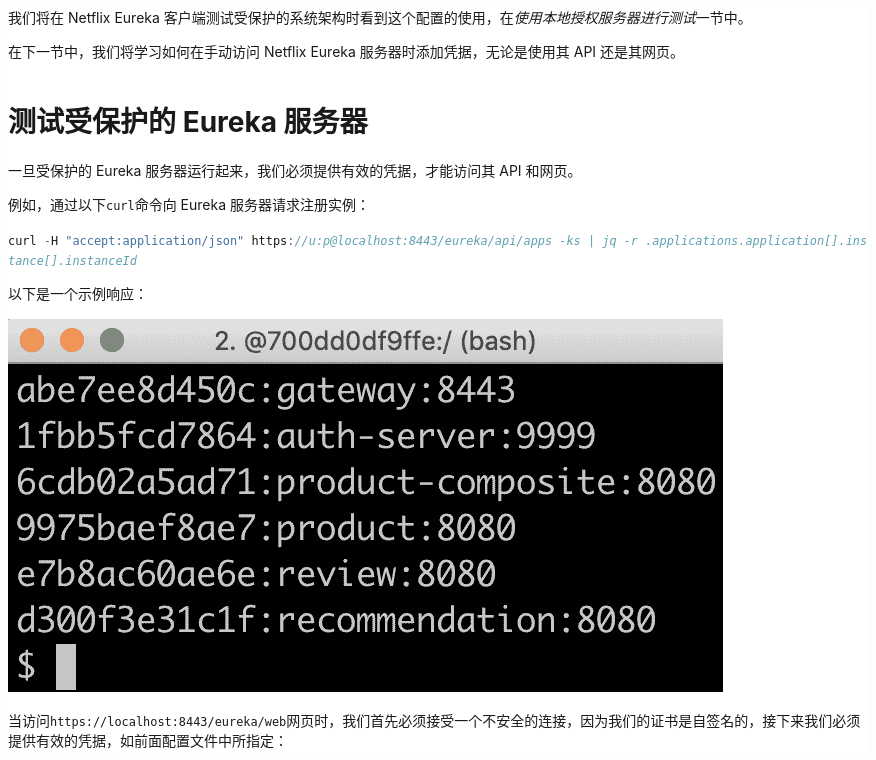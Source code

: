 我们将在 Netflix Eureka 客户端测试受保护的系统架构时看到这个配置的使用，在*使用本地授权服务器进行测试*一节中。

在下一节中，我们将学习如何在手动访问 Netflix Eureka 服务器时添加凭据，无论是使用其 API 还是其网页。

# 测试受保护的 Eureka 服务器

一旦受保护的 Eureka 服务器运行起来，我们必须提供有效的凭据，才能访问其 API 和网页。

例如，通过以下`curl`命令向 Eureka 服务器请求注册实例：

```java
curl -H "accept:application/json" https://u:p@localhost:8443/eureka/api/apps -ks | jq -r .applications.application[].instance[].instanceId
```

以下是一个示例响应：

![](img/6d901aa7-4296-49ed-ba1d-eae67342dced.png)

当访问`https://localhost:8443/eureka/web`网页时，我们首先必须接受一个不安全的连接，因为我们的证书是自签名的，接下来我们必须提供有效的凭据，如前面配置文件中所指定：

